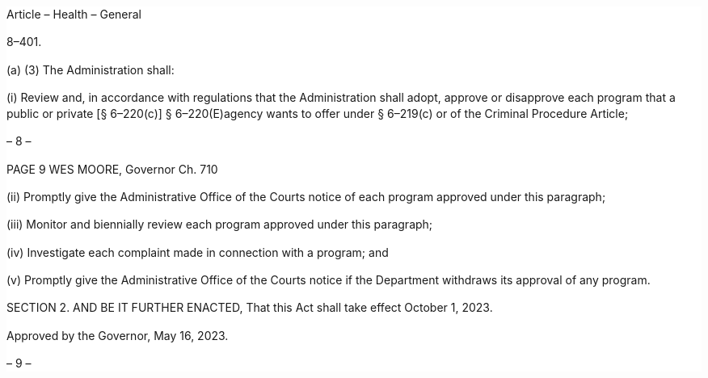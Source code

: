 Article – Health – General

8–401.

(a) (3) The Administration shall:

(i) Review and, in accordance with regulations that the
Administration shall adopt, approve or disapprove each program that a public or private
[§ 6–220(c)] § 6–220(E)agency wants to offer under § 6–219(c) or of the Criminal Procedure
Article;

– 8 –

PAGE 9
WES MOORE, Governor Ch. 710

(ii) Promptly give the Administrative Office of the Courts notice of
each program approved under this paragraph;

(iii) Monitor and biennially review each program approved under this
paragraph;

(iv) Investigate each complaint made in connection with a program;
and

(v) Promptly give the Administrative Office of the Courts notice if
the Department withdraws its approval of any program.

SECTION 2. AND BE IT FURTHER ENACTED, That this Act shall take effect
October 1, 2023.

Approved by the Governor, May 16, 2023.

– 9 –